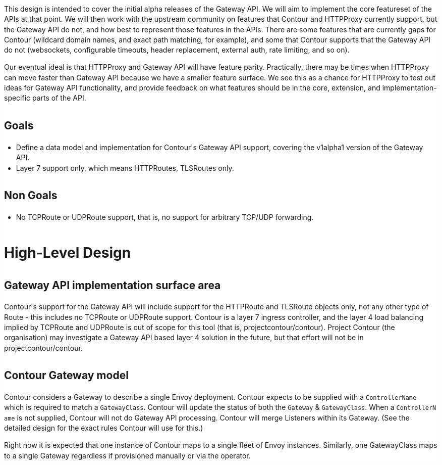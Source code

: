 This design is intended to cover the initial alpha releases of the Gateway API. We will aim to implement the core featureset of the APIs at that point.
We will then work with the upstream community on features that Contour and HTTPProxy currently support, but the Gateway API do not, and how best to represent those features in the APIs.
There are some features that are currently gaps for Contour (wildcard domain names, and exact path matching, for example), and some that Contour supports that the Gateway API do not (websockets, configurable timeouts, header replacement, external auth, rate limiting, and so on).

Our eventual ideal is that HTTPProxy and Gateway API will have feature parity. Practically, there may be times when HTTPProxy can move faster than Gateway API because we have a smaller feature surface.
We see this as a chance for HTTPProxy to test out ideas for Gateway API functionality, and provide feedback on what features should be in the core, extension, and implementation-specific parts of the API.

## Goals

* Define a data model and implementation for Contour's Gateway API support, covering the v1alpha1 version of the Gateway API.
* Layer 7 support only, which means HTTPRoutes, TLSRoutes only.

## Non Goals

* No TCPRoute or UDPRoute support, that is, no support for arbitrary TCP/UDP forwarding.

# High-Level Design

## Gateway API implementation surface area

Contour's support for the Gateway API will include support for the HTTPRoute and TLSRoute objects only, not any other type of Route - this includes no TCPRoute or UDPRoute support. Contour is a layer 7 ingress controller, and the layer 4 load balancing implied by TCPRoute and UDPRoute is out of scope for this tool (that is, projectcontour/contour). Project Contour (the organisation) may investigate a Gateway API based layer 4 solution in the future, but that effort will not be in projectcontour/contour.

## Contour Gateway model

Contour considers a Gateway to describe a single Envoy deployment. Contour expects to be supplied with a `ControllerName` which is required to match a `GatewayClass`.
Contour will update the status of both the `Gateway` & `GatewayClass`. When a `ControllerName` is not supplied, Contour will not do Gateway API processing.
Contour will merge Listeners within its Gateway. (See the detailed design for the exact rules Contour will use for this.)

Right now it is expected that one instance of Contour maps to a single fleet of Envoy instances. 
Similarly, one GatewayClass maps to a single Gateway regardless if provisioned manually or via the operator.
